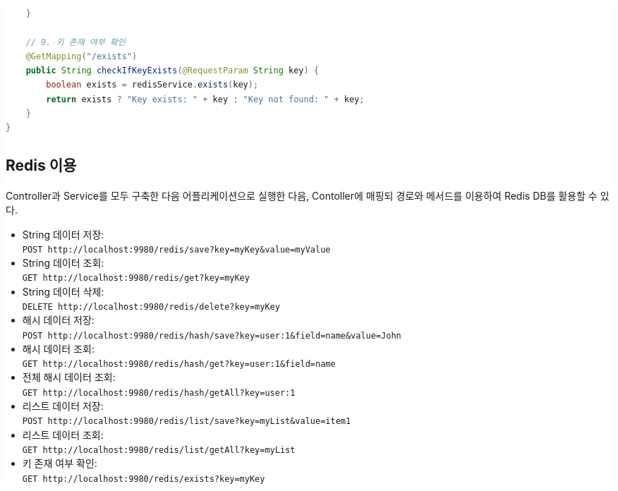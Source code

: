 ```java
    }

    // 9. 키 존재 여부 확인
    @GetMapping("/exists")
    public String checkIfKeyExists(@RequestParam String key) {
        boolean exists = redisService.exists(key);
        return exists ? "Key exists: " + key : "Key not found: " + key;
    }
}
```

## Redis 이용
Controller과 Service를 모두 구축한 다음 어플리케이션으로 실행한 다음, Contoller에 매핑되 경로와 메서드를 이용하여 Redis DB를 활용할 수 있다.

- String 데이터 저장:  
```POST http://localhost:9980/redis/save?key=myKey&value=myValue```  
- String 데이터 조회:  
```GET http://localhost:9980/redis/get?key=myKey```
- String 데이터 삭제:  
```DELETE http://localhost:9980/redis/delete?key=myKey```
- 해시 데이터 저장:  
```POST http://localhost:9980/redis/hash/save?key=user:1&field=name&value=John```
- 해시 데이터 조회:  
```GET http://localhost:9980/redis/hash/get?key=user:1&field=name```
- 전체 해시 데이터 조회:  
```GET http://localhost:9980/redis/hash/getAll?key=user:1```
- 리스트 데이터 저장:  
```POST http://localhost:9980/redis/list/save?key=myList&value=item1```
- 리스트 데이터 조회:  
```GET http://localhost:9980/redis/list/getAll?key=myList```
- 키 존재 여부 확인:  
```GET http://localhost:9980/redis/exists?key=myKey```
